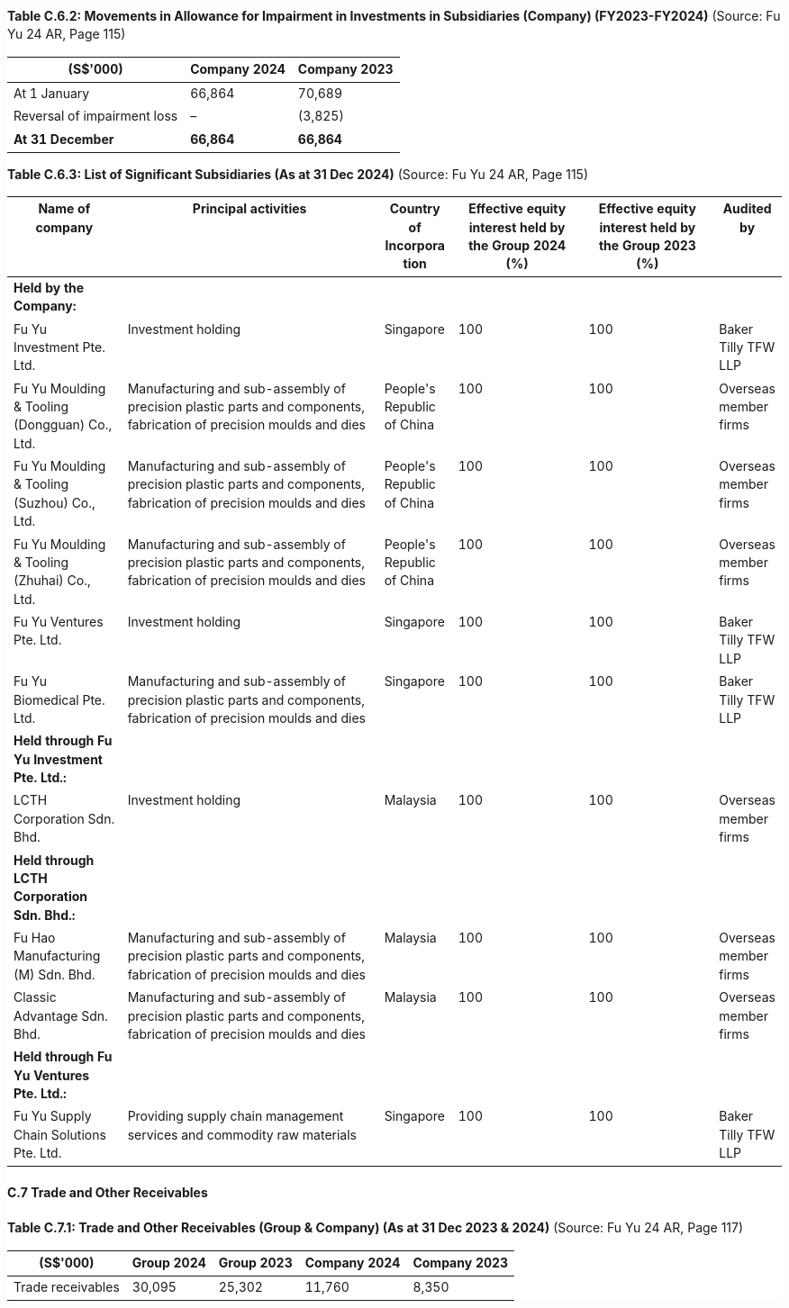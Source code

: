 **Table C.6.2: Movements in Allowance for Impairment in Investments in Subsidiaries (Company) (FY2023-FY2024)** (Source: Fu Yu 24 AR, Page 115)

| (S$'000)                    | Company 2024 | Company 2023 |
|-----------------------------|--------------|--------------|
| At 1 January                | 66,864       | 70,689       |
| Reversal of impairment loss | –            | (3,825)      |
| **At 31 December**          | **66,864**   | **66,864**   |

**Table C.6.3: List of Significant Subsidiaries (As at 31 Dec 2024)** (Source: Fu Yu 24 AR, Page 115)

| Name of company                             | Principal activities                                                                                | Country of Incorporation | Effective equity interest held by the Group 2024 (%) | Effective equity interest held by the Group 2023 (%) | Audited by |
|---------------------------------------------|-----------------------------------------------------------------------------------------------------|--------------------------|------------------------------------------------------|------------------------------------------------------|------------|
| **Held by the Company:**                    |                                                                                                     |                          |                                                      |                                                      |            |
| Fu Yu Investment Pte. Ltd.                  | Investment holding                                                                                  | Singapore                | 100                                                  | 100                                                  | Baker Tilly TFW LLP |
| Fu Yu Moulding & Tooling (Dongguan) Co., Ltd.| Manufacturing and sub-assembly of precision plastic parts and components, fabrication of precision moulds and dies | People's Republic of China | 100                                                  | 100                                                  | Overseas member firms |
| Fu Yu Moulding & Tooling (Suzhou) Co., Ltd. | Manufacturing and sub-assembly of precision plastic parts and components, fabrication of precision moulds and dies | People's Republic of China | 100                                                  | 100                                                  | Overseas member firms |
| Fu Yu Moulding & Tooling (Zhuhai) Co., Ltd. | Manufacturing and sub-assembly of precision plastic parts and components, fabrication of precision moulds and dies | People's Republic of China | 100                                                  | 100                                                  | Overseas member firms |
| Fu Yu Ventures Pte. Ltd.                    | Investment holding                                                                                  | Singapore                | 100                                                  | 100                                                  | Baker Tilly TFW LLP |
| Fu Yu Biomedical Pte. Ltd.                  | Manufacturing and sub-assembly of precision plastic parts and components, fabrication of precision moulds and dies | Singapore                | 100                                                  | 100                                                  | Baker Tilly TFW LLP |
| **Held through Fu Yu Investment Pte. Ltd.:**|                                                                                                     |                          |                                                      |                                                      |            |
| LCTH Corporation Sdn. Bhd.                  | Investment holding                                                                                  | Malaysia                 | 100                                                  | 100                                                  | Overseas member firms |
| **Held through LCTH Corporation Sdn. Bhd.:**|                                                                                                     |                          |                                                      |                                                      |            |
| Fu Hao Manufacturing (M) Sdn. Bhd.          | Manufacturing and sub-assembly of precision plastic parts and components, fabrication of precision moulds and dies | Malaysia                 | 100                                                  | 100                                                  | Overseas member firms |
| Classic Advantage Sdn. Bhd.                 | Manufacturing and sub-assembly of precision plastic parts and components, fabrication of precision moulds and dies | Malaysia                 | 100                                                  | 100                                                  | Overseas member firms |
| **Held through Fu Yu Ventures Pte. Ltd.:**  |                                                                                                     |                          |                                                      |                                                      |            |
| Fu Yu Supply Chain Solutions Pte. Ltd.      | Providing supply chain management services and commodity raw materials                              | Singapore                | 100                                                  | 100                                                  | Baker Tilly TFW LLP |

#### C.7 Trade and Other Receivables
**Table C.7.1: Trade and Other Receivables (Group & Company) (As at 31 Dec 2023 & 2024)** (Source: Fu Yu 24 AR, Page 117)

| (S$'000)                        | Group 2024 | Group 2023 | Company 2024 | Company 2023 |
|---------------------------------|------------|------------|--------------|--------------|
| Trade receivables               | 30,095     | 25,302     | 11,760       | 8,350        |
